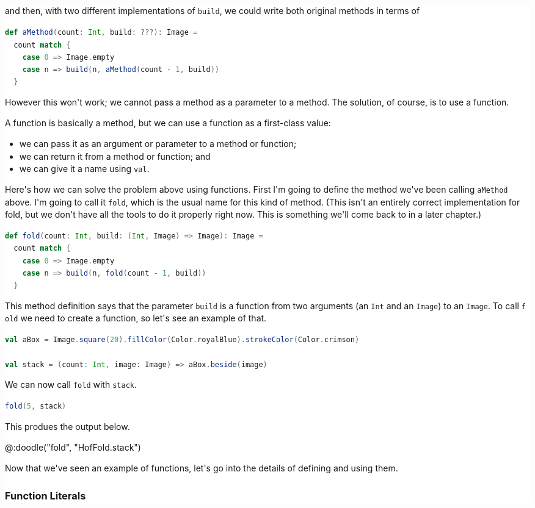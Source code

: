 and then, with two different implementations of `build`, we could write both original methods in terms of

```scala
def aMethod(count: Int, build: ???): Image =
  count match {
    case 0 => Image.empty
    case n => build(n, aMethod(count - 1, build))
  }

```

However this won't work; we cannot pass a method as a parameter to a method. The solution, of course, is to use a function.

A function is basically a method, but we can use a function as a first-class value:

- we can pass it as an argument or parameter to a method or function; 
- we can return it from a method or function; and
- we can give it a name using `val`.

Here's how we can solve the problem above using functions. First I'm going to define the method we've been calling `aMethod` above. I'm going to call it `fold`, which is the usual name for this kind of method. (This isn't an entirely correct implementation for fold, but we don't have all the tools to do it properly right now. This is something we'll come back to in a later chapter.)

```scala mdoc:silent
def fold(count: Int, build: (Int, Image) => Image): Image =
  count match {
    case 0 => Image.empty
    case n => build(n, fold(count - 1, build))
  }
```

This method definition says that the parameter `build` is a function from two arguments (an `Int` and an `Image`) to an `Image`. To call `fold` we need to create a function, so let's see an example of that.

```scala mdoc:silent
val aBox = Image.square(20).fillColor(Color.royalBlue).strokeColor(Color.crimson)

val stack = (count: Int, image: Image) => aBox.beside(image)
```

We can now call `fold` with `stack`.

```scala mdoc:silent
fold(5, stack)
```

This produes the output below.

@:doodle("fold", "HofFold.stack")

Now that we've seen an example of functions, let's go into the details of defining and using them.


### Function Literals
